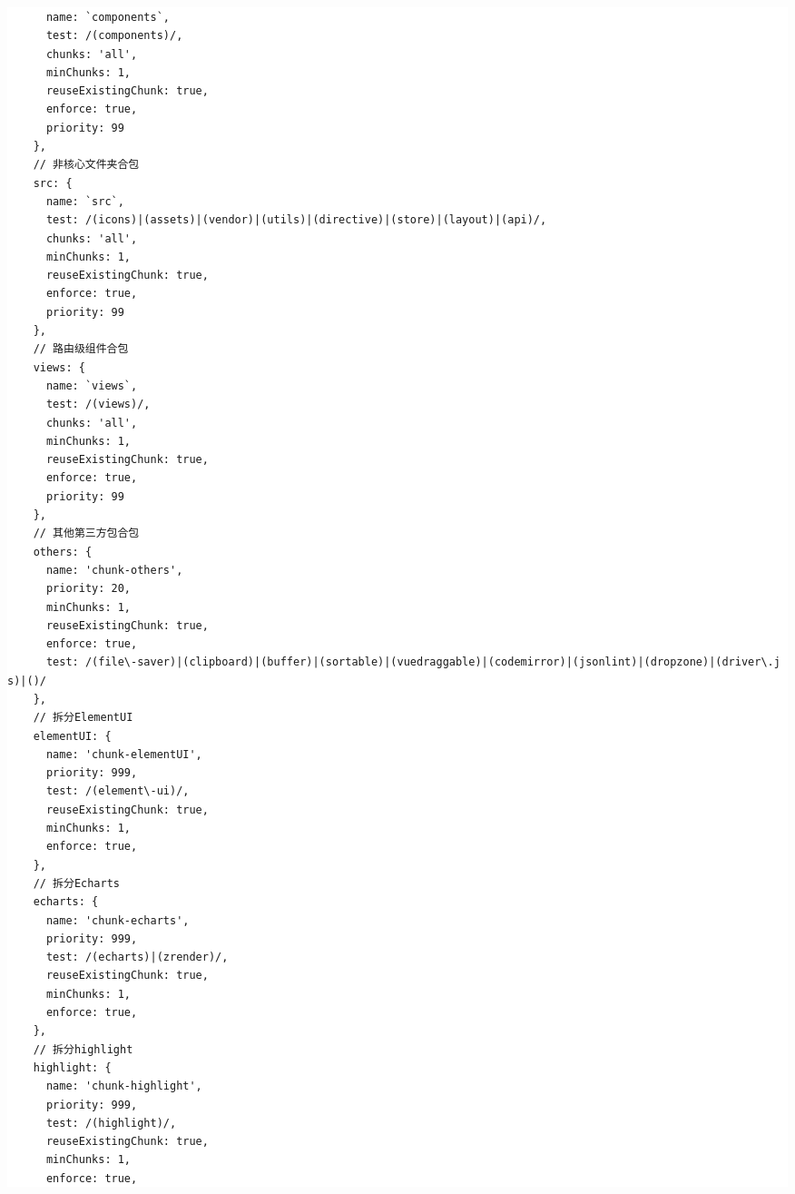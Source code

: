           name: `components`,
          test: /(components)/,
          chunks: 'all',
          minChunks: 1,
          reuseExistingChunk: true,
          enforce: true,
          priority: 99
        },
        // 非核心文件夹合包
        src: {
          name: `src`,
          test: /(icons)|(assets)|(vendor)|(utils)|(directive)|(store)|(layout)|(api)/,
          chunks: 'all',
          minChunks: 1,
          reuseExistingChunk: true,
          enforce: true,
          priority: 99
        },
        // 路由级组件合包
        views: {
          name: `views`,
          test: /(views)/,
          chunks: 'all',
          minChunks: 1,
          reuseExistingChunk: true,
          enforce: true,
          priority: 99
        },
        // 其他第三方包合包
        others: {
          name: 'chunk-others',
          priority: 20,
          minChunks: 1,
          reuseExistingChunk: true,
          enforce: true,
          test: /(file\-saver)|(clipboard)|(buffer)|(sortable)|(vuedraggable)|(codemirror)|(jsonlint)|(dropzone)|(driver\.js)|()/
        },
        // 拆分ElementUI
        elementUI: {
          name: 'chunk-elementUI',
          priority: 999,
          test: /(element\-ui)/,
          reuseExistingChunk: true,
          minChunks: 1,
          enforce: true,
        },
        // 拆分Echarts
        echarts: {
          name: 'chunk-echarts',
          priority: 999,
          test: /(echarts)|(zrender)/,
          reuseExistingChunk: true,
          minChunks: 1,
          enforce: true,
        },
        // 拆分highlight
        highlight: {
          name: 'chunk-highlight',
          priority: 999,
          test: /(highlight)/,
          reuseExistingChunk: true,
          minChunks: 1,
          enforce: true,